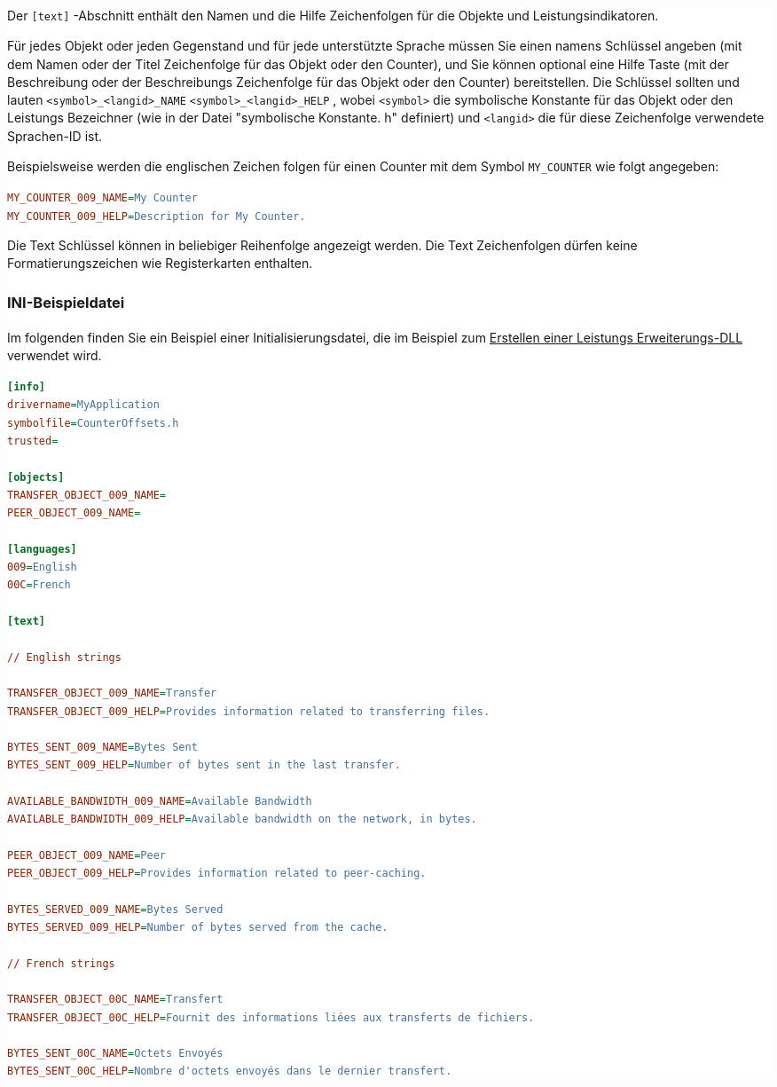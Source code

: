 Der `[text]` -Abschnitt enthält den Namen und die Hilfe Zeichenfolgen für die Objekte und Leistungsindikatoren.

Für jedes Objekt oder jeden Gegenstand und für jede unterstützte Sprache müssen Sie einen namens Schlüssel angeben (mit dem Namen oder der Titel Zeichenfolge für das Objekt oder den Counter), und Sie können optional eine Hilfe Taste (mit der Beschreibung oder der Beschreibungs Zeichenfolge für das Objekt oder den Counter) bereitstellen. Die Schlüssel sollten und lauten `<symbol>_<langid>_NAME` `<symbol>_<langid>_HELP` , wobei `<symbol>` die symbolische Konstante für das Objekt oder den Leistungs Bezeichner (wie in der Datei "symbolische Konstante. h" definiert) und `<langid>` die für diese Zeichenfolge verwendete Sprachen-ID ist.

Beispielsweise werden die englischen Zeichen folgen für einen Counter mit dem Symbol `MY_COUNTER` wie folgt angegeben:

```ini
MY_COUNTER_009_NAME=My Counter
MY_COUNTER_009_HELP=Description for My Counter.
```

Die Text Schlüssel können in beliebiger Reihenfolge angezeigt werden. Die Text Zeichenfolgen dürfen keine Formatierungszeichen wie Registerkarten enthalten.

### <a name="example-ini-file"></a>INI-Beispieldatei

Im folgenden finden Sie ein Beispiel einer Initialisierungsdatei, die im Beispiel zum [Erstellen einer Leistungs Erweiterungs-DLL](creating-a-performance-extension-dll.md) verwendet wird.

```ini
[info]
drivername=MyApplication
symbolfile=CounterOffsets.h
trusted=

[objects]
TRANSFER_OBJECT_009_NAME=
PEER_OBJECT_009_NAME=

[languages]
009=English
00C=French

[text]

// English strings

TRANSFER_OBJECT_009_NAME=Transfer
TRANSFER_OBJECT_009_HELP=Provides information related to transferring files.

BYTES_SENT_009_NAME=Bytes Sent
BYTES_SENT_009_HELP=Number of bytes sent in the last transfer.

AVAILABLE_BANDWIDTH_009_NAME=Available Bandwidth
AVAILABLE_BANDWIDTH_009_HELP=Available bandwidth on the network, in bytes.

PEER_OBJECT_009_NAME=Peer
PEER_OBJECT_009_HELP=Provides information related to peer-caching.

BYTES_SERVED_009_NAME=Bytes Served
BYTES_SERVED_009_HELP=Number of bytes served from the cache.

// French strings

TRANSFER_OBJECT_00C_NAME=Transfert
TRANSFER_OBJECT_00C_HELP=Fournit des informations liées aux transferts de fichiers.

BYTES_SENT_00C_NAME=Octets Envoyés
BYTES_SENT_00C_HELP=Nombre d'octets envoyés dans le dernier transfert.
```